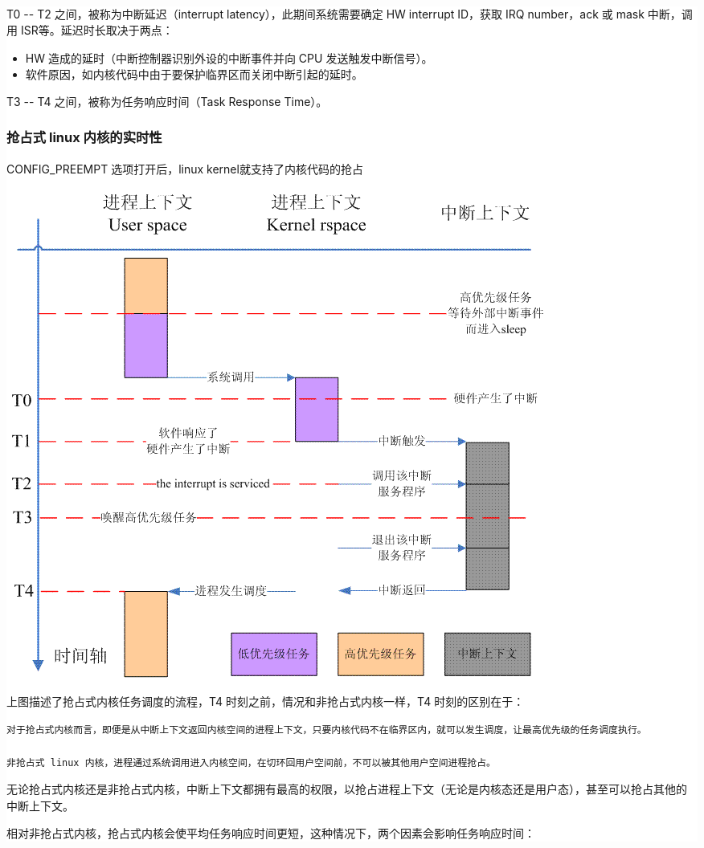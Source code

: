 T0 -- T2 之间，被称为中断延迟（interrupt latency），此期间系统需要确定 HW interrupt ID，获取 IRQ number，ack 或 mask 中断，调用 ISR等。延迟时长取决于两点：

- HW 造成的延时（中断控制器识别外设的中断事件并向 CPU 发送触发中断信号）。
- 软件原因，如内核代码中由于要保护临界区而关闭中断引起的延时。

T3 -- T4 之间，被称为任务响应时间（Task Response Time）。

### 抢占式 linux 内核的实时性

CONFIG_PREEMPT 选项打开后，linux kernel就支持了内核代码的抢占

![抢占式内核](./img/preempt_kernel.gif)

上图描述了抢占式内核任务调度的流程，T4 时刻之前，情况和非抢占式内核一样，T4 时刻的区别在于：

    对于抢占式内核而言，即便是从中断上下文返回内核空间的进程上下文，只要内核代码不在临界区内，就可以发生调度，让最高优先级的任务调度执行。

    非抢占式 linux 内核，进程通过系统调用进入内核空间，在切环回用户空间前，不可以被其他用户空间进程抢占。

无论抢占式内核还是非抢占式内核，中断上下文都拥有最高的权限，以抢占进程上下文（无论是内核态还是用户态），甚至可以抢占其他的中断上下文。

相对非抢占式内核，抢占式内核会使平均任务响应时间更短，这种情况下，两个因素会影响任务响应时间：
